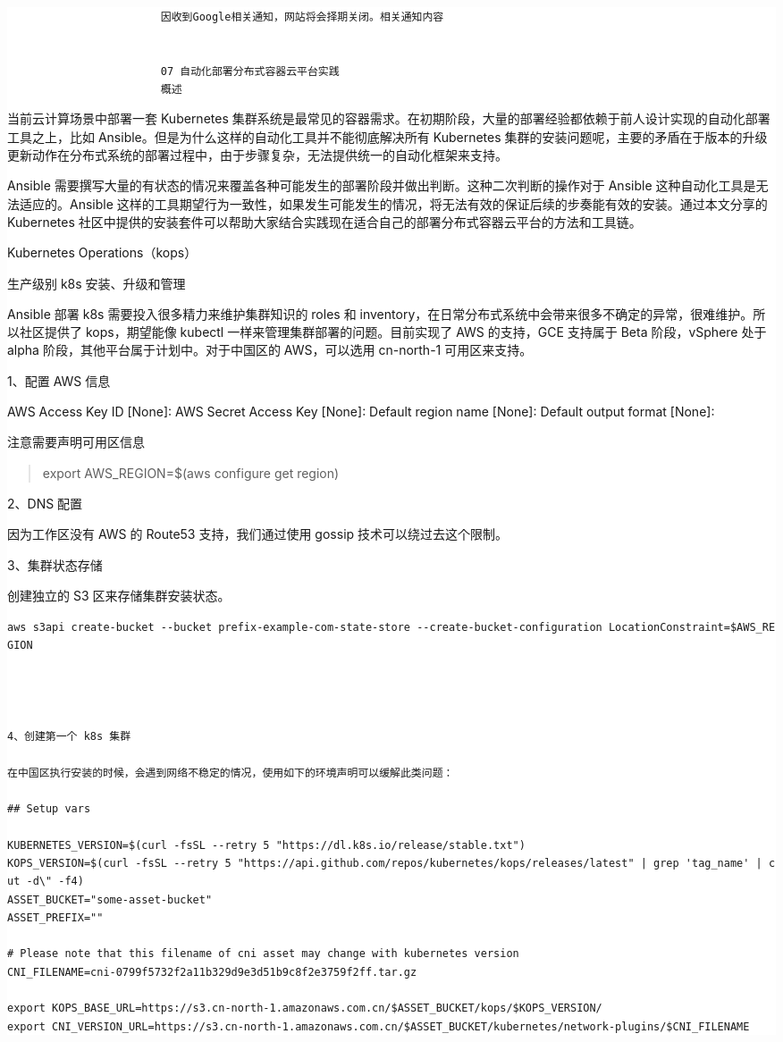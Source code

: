 
                            
                            因收到Google相关通知，网站将会择期关闭。相关通知内容
                            
                            
                            07 自动化部署分布式容器云平台实践
                            概述

当前云计算场景中部署一套 Kubernetes 集群系统是最常见的容器需求。在初期阶段，大量的部署经验都依赖于前人设计实现的自动化部署工具之上，比如 Ansible。但是为什么这样的自动化工具并不能彻底解决所有 Kubernetes 集群的安装问题呢，主要的矛盾在于版本的升级更新动作在分布式系统的部署过程中，由于步骤复杂，无法提供统一的自动化框架来支持。

Ansible 需要撰写大量的有状态的情况来覆盖各种可能发生的部署阶段并做出判断。这种二次判断的操作对于 Ansible 这种自动化工具是无法适应的。Ansible 这样的工具期望行为一致性，如果发生可能发生的情况，将无法有效的保证后续的步奏能有效的安装。通过本文分享的 Kubernetes 社区中提供的安装套件可以帮助大家结合实践现在适合自己的部署分布式容器云平台的方法和工具链。

Kubernetes Operations（kops）

生产级别 k8s 安装、升级和管理

Ansible 部署 k8s 需要投入很多精力来维护集群知识的 roles 和 inventory，在日常分布式系统中会带来很多不确定的异常，很难维护。所以社区提供了 kops，期望能像 kubectl 一样来管理集群部署的问题。目前实现了 AWS 的支持，GCE 支持属于 Beta 阶段，vSphere 处于 alpha 阶段，其他平台属于计划中。对于中国区的 AWS，可以选用 cn-north-1 可用区来支持。



1、配置 AWS 信息

AWS Access Key ID [None]:
AWS Secret Access Key [None]:
Default region name [None]:
Default output format [None]:




注意需要声明可用区信息

> export AWS_REGION=$(aws configure get region)
> 
>
> ```

2、DNS 配置

因为工作区没有 AWS 的 Route53 支持，我们通过使用 gossip 技术可以绕过去这个限制。

3、集群状态存储

创建独立的 S3 区来存储集群安装状态。

```shell
aws s3api create-bucket --bucket prefix-example-com-state-store --create-bucket-configuration LocationConstraint=$AWS_REGION




4、创建第一个 k8s 集群

在中国区执行安装的时候，会遇到网络不稳定的情况，使用如下的环境声明可以缓解此类问题：

## Setup vars

KUBERNETES_VERSION=$(curl -fsSL --retry 5 "https://dl.k8s.io/release/stable.txt")
KOPS_VERSION=$(curl -fsSL --retry 5 "https://api.github.com/repos/kubernetes/kops/releases/latest" | grep 'tag_name' | cut -d\" -f4)
ASSET_BUCKET="some-asset-bucket"
ASSET_PREFIX=""

# Please note that this filename of cni asset may change with kubernetes version
CNI_FILENAME=cni-0799f5732f2a11b329d9e3d51b9c8f2e3759f2ff.tar.gz

export KOPS_BASE_URL=https://s3.cn-north-1.amazonaws.com.cn/$ASSET_BUCKET/kops/$KOPS_VERSION/
export CNI_VERSION_URL=https://s3.cn-north-1.amazonaws.com.cn/$ASSET_BUCKET/kubernetes/network-plugins/$CNI_FILENAME
```